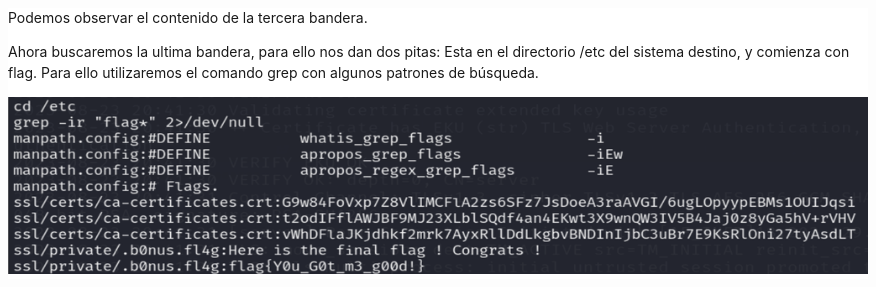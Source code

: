 Podemos observar el contenido de la tercera bandera.

Ahora buscaremos la ultima bandera, para ello nos dan dos pitas: Esta en el directorio /etc del sistema destino, y comienza con flag. Para ello utilizaremos el comando grep con algunos patrones de búsqueda.

![](/assets/images/Olympus/image079.png)
 
 
 
 
 
 
 
 
 
 
 
 
 
 
 
 
 



































